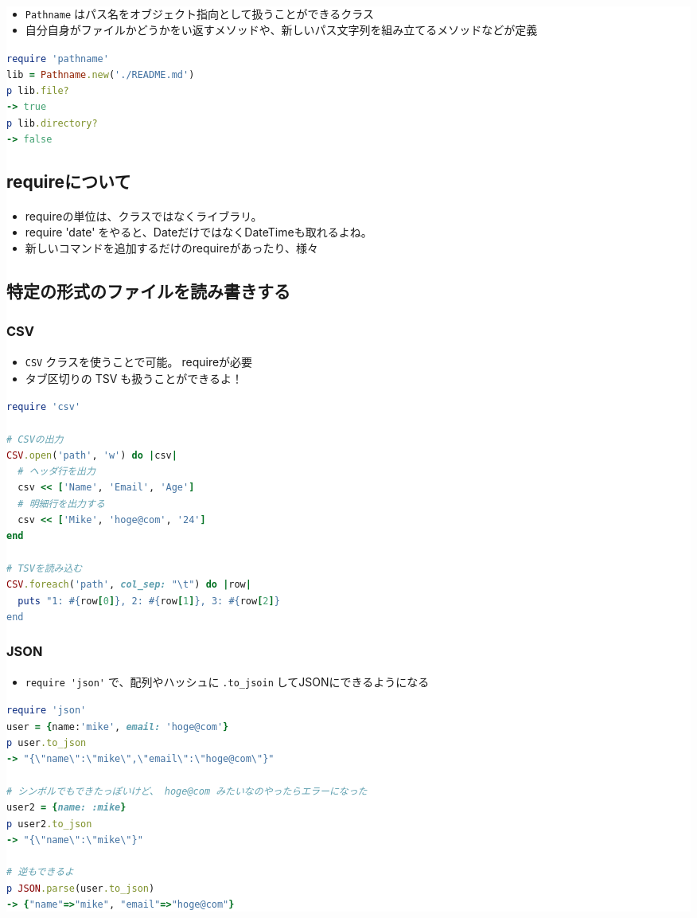* `Pathname` はパス名をオブジェクト指向として扱うことができるクラス
* 自分自身がファイルかどうかをい返すメソッドや、新しいパス文字列を組み立てるメソッドなどが定義

```ruby
require 'pathname'
lib = Pathname.new('./README.md')
p lib.file?
-> true
p lib.directory?
-> false
```

## requireについて
* requireの単位は、クラスではなくライブラリ。
* require 'date' をやると、DateだけではなくDateTimeも取れるよね。
* 新しいコマンドを追加するだけのrequireがあったり、様々

## 特定の形式のファイルを読み書きする
### CSV
* `CSV` クラスを使うことで可能。 requireが必要
* タブ区切りの TSV も扱うことができるよ！

```ruby
require 'csv'

# CSVの出力
CSV.open('path', 'w') do |csv|
  # ヘッダ行を出力
  csv << ['Name', 'Email', 'Age']
  # 明細行を出力する
  csv << ['Mike', 'hoge@com', '24']
end

# TSVを読み込む
CSV.foreach('path', col_sep: "\t") do |row|
  puts "1: #{row[0]}, 2: #{row[1]}, 3: #{row[2]}
end
```

### JSON
* `require 'json'` で、配列やハッシュに `.to_jsoin` してJSONにできるようになる

```ruby
require 'json'
user = {name:'mike', email: 'hoge@com'}
p user.to_json
-> "{\"name\":\"mike\",\"email\":\"hoge@com\"}"

# シンボルでもできたっぽいけど、 hoge@com みたいなのやったらエラーになった
user2 = {name: :mike}
p user2.to_json
-> "{\"name\":\"mike\"}"

# 逆もできるよ
p JSON.parse(user.to_json)
-> {"name"=>"mike", "email"=>"hoge@com"}
```
